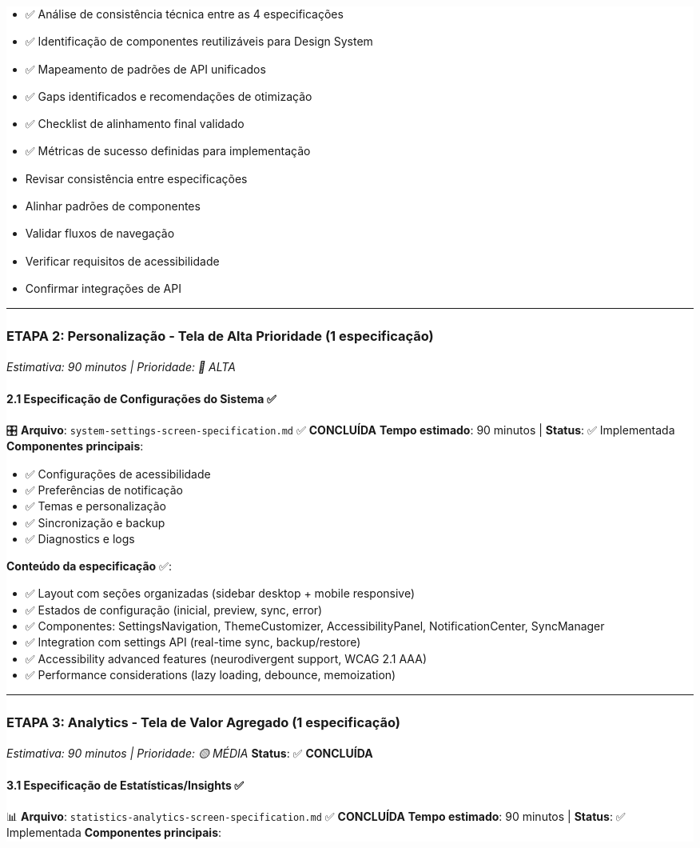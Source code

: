 - ✅ Análise de consistência técnica entre as 4 especificações
- ✅ Identificação de componentes reutilizáveis para Design System  
- ✅ Mapeamento de padrões de API unificados
- ✅ Gaps identificados e recomendações de otimização
- ✅ Checklist de alinhamento final validado
- ✅ Métricas de sucesso definidas para implementação

- Revisar consistência entre especificações
- Alinhar padrões de componentes
- Validar fluxos de navegação
- Verificar requisitos de acessibilidade
- Confirmar integrações de API

---

### **ETAPA 2: Personalização - Tela de Alta Prioridade (1 especificação)**

*Estimativa: 90 minutos | Prioridade: 🔴 ALTA*

#### **2.1 Especificação de Configurações do Sistema** ✅

🎛️ **Arquivo**: `system-settings-screen-specification.md` ✅ **CONCLUÍDA**
**Tempo estimado**: 90 minutos | **Status**: ✅ Implementada
**Componentes principais**:

- ✅ Configurações de acessibilidade
- ✅ Preferências de notificação
- ✅ Temas e personalização
- ✅ Sincronização e backup
- ✅ Diagnostics e logs

**Conteúdo da especificação** ✅:

- ✅ Layout com seções organizadas (sidebar desktop + mobile responsive)
- ✅ Estados de configuração (inicial, preview, sync, error)
- ✅ Componentes: SettingsNavigation, ThemeCustomizer, AccessibilityPanel, NotificationCenter, SyncManager
- ✅ Integration com settings API (real-time sync, backup/restore)
- ✅ Accessibility advanced features (neurodivergent support, WCAG 2.1 AAA)
- ✅ Performance considerations (lazy loading, debounce, memoization)

---

### **ETAPA 3: Analytics - Tela de Valor Agregado (1 especificação)**

*Estimativa: 90 minutos | Prioridade: 🟡 MÉDIA*
**Status**: ✅ **CONCLUÍDA**

#### **3.1 Especificação de Estatísticas/Insights** ✅

📊 **Arquivo**: `statistics-analytics-screen-specification.md` ✅ **CONCLUÍDA**
**Tempo estimado**: 90 minutos | **Status**: ✅ Implementada
**Componentes principais**:
